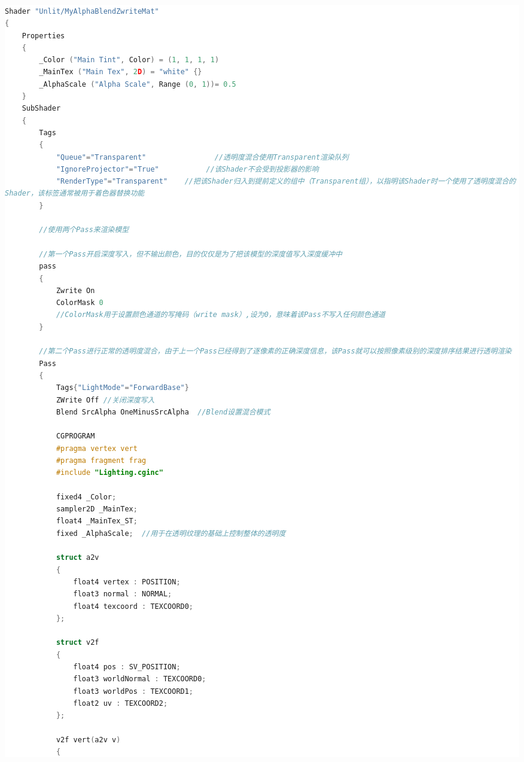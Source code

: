 

```c
Shader "Unlit/MyAlphaBlendZwriteMat"
{
    Properties
    {
        _Color ("Main Tint", Color) = (1, 1, 1, 1)
        _MainTex ("Main Tex", 2D) = "white" {}
        _AlphaScale ("Alpha Scale", Range (0, 1))= 0.5   
    }
    SubShader
    {
        Tags 
        { 
            "Queue"="Transparent"                //透明度混合使用Transparent渲染队列
            "IgnoreProjector"="True"           //该Shader不会受到投影器的影响
            "RenderType"="Transparent"    //把该Shader归入到提前定义的组中（Transparent组），以指明该Shader时一个使用了透明度混合的Shader，该标签通常被用于着色器替换功能
        }
        
        //使用两个Pass来渲染模型

        //第一个Pass开启深度写入，但不输出颜色，目的仅仅是为了把该模型的深度值写入深度缓冲中
        pass
        {
            Zwrite On
            ColorMask 0
            //ColorMask用于设置颜色通道的写掩码（write mask）,设为0，意味着该Pass不写入任何颜色通道
        }

        //第二个Pass进行正常的透明度混合，由于上一个Pass已经得到了逐像素的正确深度信息，该Pass就可以按照像素级别的深度排序结果进行透明渲染
        Pass
        {
            Tags{"LightMode"="ForwardBase"}
            ZWrite Off //关闭深度写入
            Blend SrcAlpha OneMinusSrcAlpha  //Blend设置混合模式

            CGPROGRAM
            #pragma vertex vert
            #pragma fragment frag
            #include "Lighting.cginc"

            fixed4 _Color;
            sampler2D _MainTex;
            float4 _MainTex_ST;
            fixed _AlphaScale;  //用于在透明纹理的基础上控制整体的透明度

            struct a2v
            {
                float4 vertex : POSITION;
                float3 normal : NORMAL;
                float4 texcoord : TEXCOORD0; 
            };

            struct v2f
            {
                float4 pos : SV_POSITION;
                float3 worldNormal : TEXCOORD0;
                float3 worldPos : TEXCOORD1;
                float2 uv : TEXCOORD2;
            };
            
            v2f vert(a2v v)
            {
```